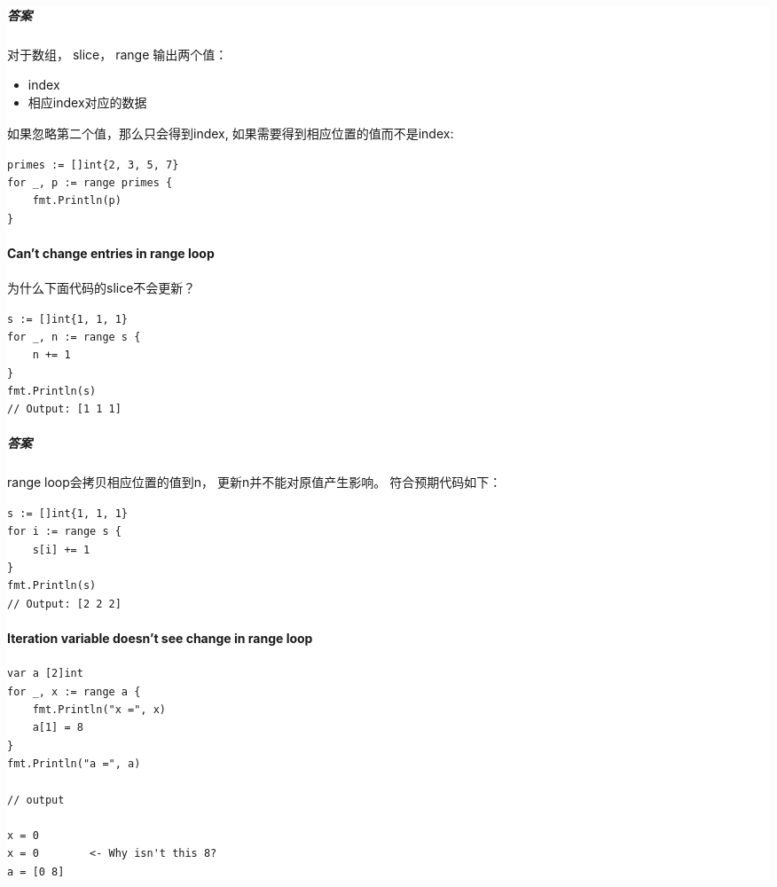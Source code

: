 ##### 答案
对于数组， slice， range 输出两个值：
- index
- 相应index对应的数据

如果忽略第二个值，那么只会得到index, 如果需要得到相应位置的值而不是index:

```
primes := []int{2, 3, 5, 7}
for _, p := range primes {
    fmt.Println(p)
}
```

#### Can’t change entries in range loop
为什么下面代码的slice不会更新？

```
s := []int{1, 1, 1}
for _, n := range s {
    n += 1
}
fmt.Println(s)
// Output: [1 1 1]
```

##### 答案
range loop会拷贝相应位置的值到n， 更新n并不能对原值产生影响。
符合预期代码如下：

```
s := []int{1, 1, 1}
for i := range s {
    s[i] += 1
}
fmt.Println(s)
// Output: [2 2 2]
```

#### Iteration variable doesn’t see change in range loop

```
var a [2]int
for _, x := range a {
    fmt.Println("x =", x)
    a[1] = 8
}
fmt.Println("a =", a)

// output

x = 0
x = 0        <- Why isn't this 8?
a = [0 8]
```
